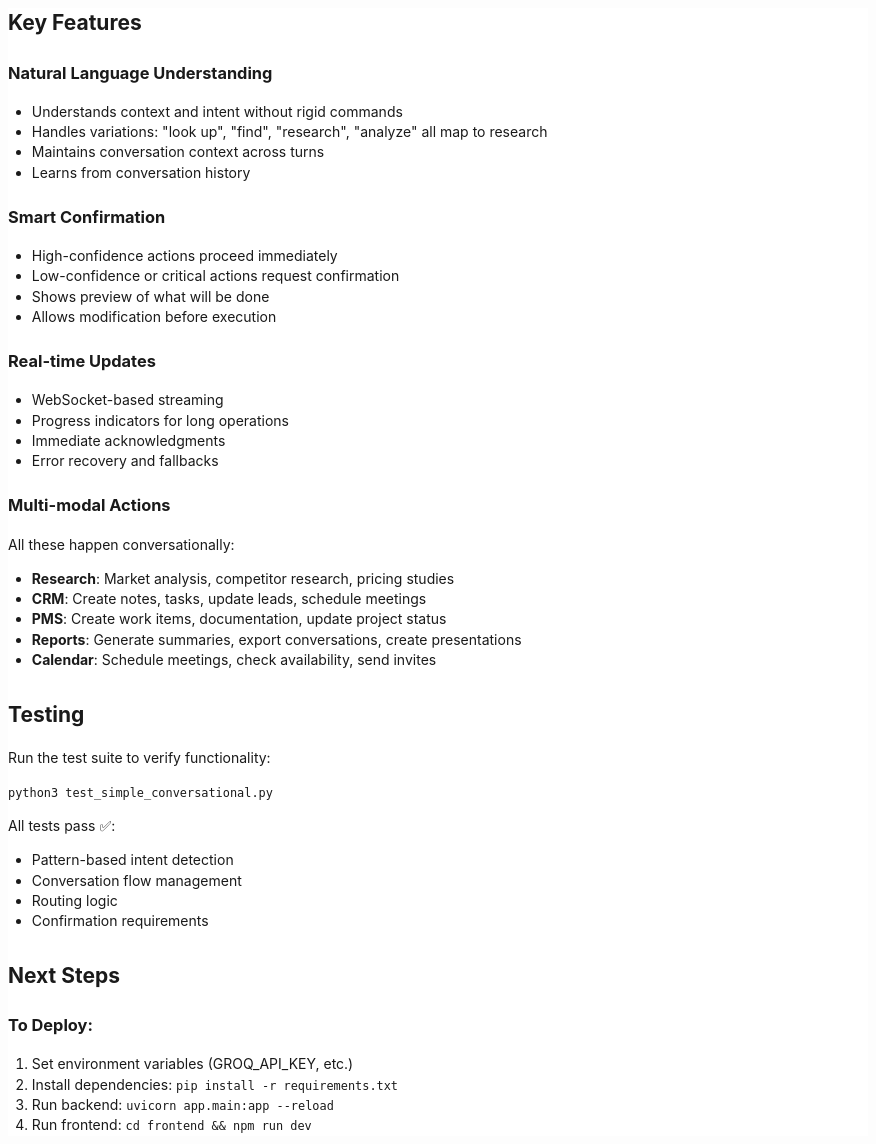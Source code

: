 ## Key Features

### Natural Language Understanding
- Understands context and intent without rigid commands
- Handles variations: "look up", "find", "research", "analyze" all map to research
- Maintains conversation context across turns
- Learns from conversation history

### Smart Confirmation
- High-confidence actions proceed immediately
- Low-confidence or critical actions request confirmation
- Shows preview of what will be done
- Allows modification before execution

### Real-time Updates
- WebSocket-based streaming
- Progress indicators for long operations
- Immediate acknowledgments
- Error recovery and fallbacks

### Multi-modal Actions
All these happen conversationally:
- **Research**: Market analysis, competitor research, pricing studies
- **CRM**: Create notes, tasks, update leads, schedule meetings
- **PMS**: Create work items, documentation, update project status
- **Reports**: Generate summaries, export conversations, create presentations
- **Calendar**: Schedule meetings, check availability, send invites

## Testing

Run the test suite to verify functionality:
```bash
python3 test_simple_conversational.py
```

All tests pass ✅:
- Pattern-based intent detection
- Conversation flow management
- Routing logic
- Confirmation requirements

## Next Steps

### To Deploy:
1. Set environment variables (GROQ_API_KEY, etc.)
2. Install dependencies: `pip install -r requirements.txt`
3. Run backend: `uvicorn app.main:app --reload`
4. Run frontend: `cd frontend && npm run dev`
